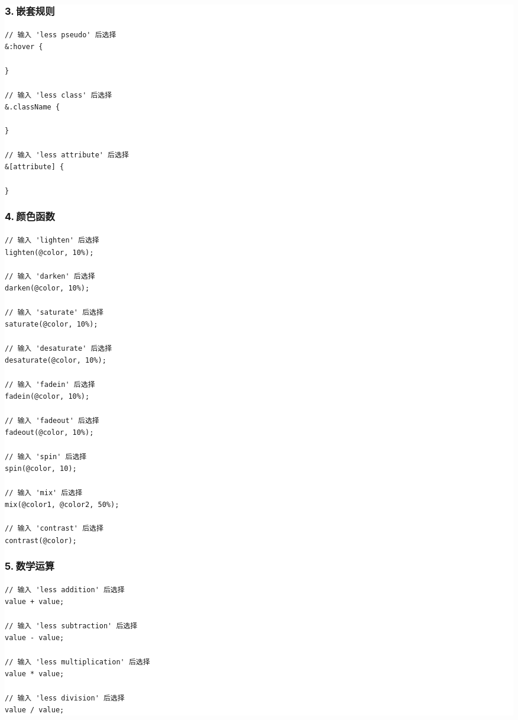 ```less
```

### 3. 嵌套规则
```less
// 输入 'less pseudo' 后选择
&:hover {
	
}

// 输入 'less class' 后选择
&.className {
	
}

// 输入 'less attribute' 后选择
&[attribute] {
	
}
```

### 4. 颜色函数
```less
// 输入 'lighten' 后选择
lighten(@color, 10%);

// 输入 'darken' 后选择
darken(@color, 10%);

// 输入 'saturate' 后选择
saturate(@color, 10%);

// 输入 'desaturate' 后选择
desaturate(@color, 10%);

// 输入 'fadein' 后选择
fadein(@color, 10%);

// 输入 'fadeout' 后选择
fadeout(@color, 10%);

// 输入 'spin' 后选择
spin(@color, 10);

// 输入 'mix' 后选择
mix(@color1, @color2, 50%);

// 输入 'contrast' 后选择
contrast(@color);
```

### 5. 数学运算
```less
// 输入 'less addition' 后选择
value + value;

// 输入 'less subtraction' 后选择
value - value;

// 输入 'less multiplication' 后选择
value * value;

// 输入 'less division' 后选择
value / value;
```